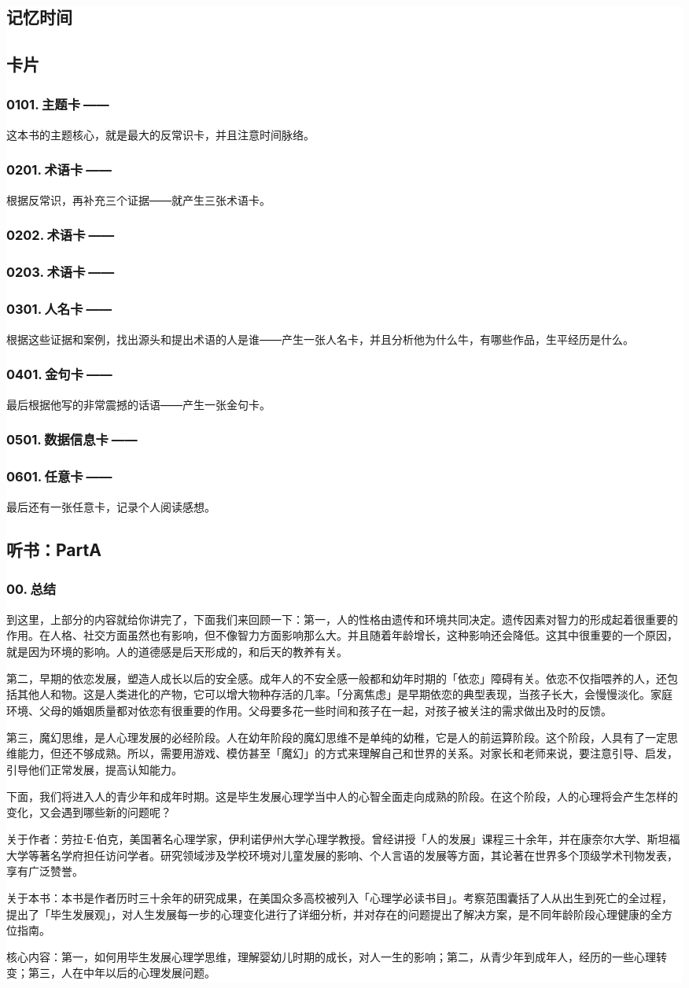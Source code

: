 ## 记忆时间

## 卡片

### 0101. 主题卡 ——

这本书的主题核心，就是最大的反常识卡，并且注意时间脉络。

### 0201. 术语卡 ——

根据反常识，再补充三个证据——就产生三张术语卡。

### 0202. 术语卡 ——

### 0203. 术语卡 ——

### 0301. 人名卡 ——

根据这些证据和案例，找出源头和提出术语的人是谁——产生一张人名卡，并且分析他为什么牛，有哪些作品，生平经历是什么。

### 0401. 金句卡 ——

最后根据他写的非常震撼的话语——产生一张金句卡。

### 0501. 数据信息卡 ——

### 0601. 任意卡 ——

最后还有一张任意卡，记录个人阅读感想。

## 听书：PartA

### 00. 总结

到这里，上部分的内容就给你讲完了，下面我们来回顾一下：第一，人的性格由遗传和环境共同决定。遗传因素对智力的形成起着很重要的作用。在人格、社交方面虽然也有影响，但不像智力方面影响那么大。并且随着年龄增长，这种影响还会降低。这其中很重要的一个原因，就是因为环境的影响。人的道德感是后天形成的，和后天的教养有关。

第二，早期的依恋发展，塑造人成长以后的安全感。成年人的不安全感一般都和幼年时期的「依恋」障碍有关。依恋不仅指喂养的人，还包括其他人和物。这是人类进化的产物，它可以增大物种存活的几率。「分离焦虑」是早期依恋的典型表现，当孩子长大，会慢慢淡化。家庭环境、父母的婚姻质量都对依恋有很重要的作用。父母要多花一些时间和孩子在一起，对孩子被关注的需求做出及时的反馈。

第三，魔幻思维，是人心理发展的必经阶段。人在幼年阶段的魔幻思维不是单纯的幼稚，它是人的前运算阶段。这个阶段，人具有了一定思维能力，但还不够成熟。所以，需要用游戏、模仿甚至「魔幻」的方式来理解自己和世界的关系。对家长和老师来说，要注意引导、启发，引导他们正常发展，提高认知能力。

下面，我们将进入人的青少年和成年时期。这是毕生发展心理学当中人的心智全面走向成熟的阶段。在这个阶段，人的心理将会产生怎样的变化，又会遇到哪些新的问题呢？

关于作者：劳拉·E·伯克，美国著名心理学家，伊利诺伊州大学心理学教授。曾经讲授「人的发展」课程三十余年，并在康奈尔大学、斯坦福大学等著名学府担任访问学者。研究领域涉及学校环境对儿童发展的影响、个人言语的发展等方面，其论著在世界多个顶级学术刊物发表，享有广泛赞誉。

关于本书：本书是作者历时三十余年的研究成果，在美国众多高校被列入「心理学必读书目」。考察范围囊括了人从出生到死亡的全过程，提出了「毕生发展观」，对人生发展每一步的心理变化进行了详细分析，并对存在的问题提出了解决方案，是不同年龄阶段心理健康的全方位指南。

核心内容：第一，如何用毕生发展心理学思维，理解婴幼儿时期的成长，对人一生的影响；第二，从青少年到成年人，经历的一些心理转变；第三，人在中年以后的心理发展问题。
